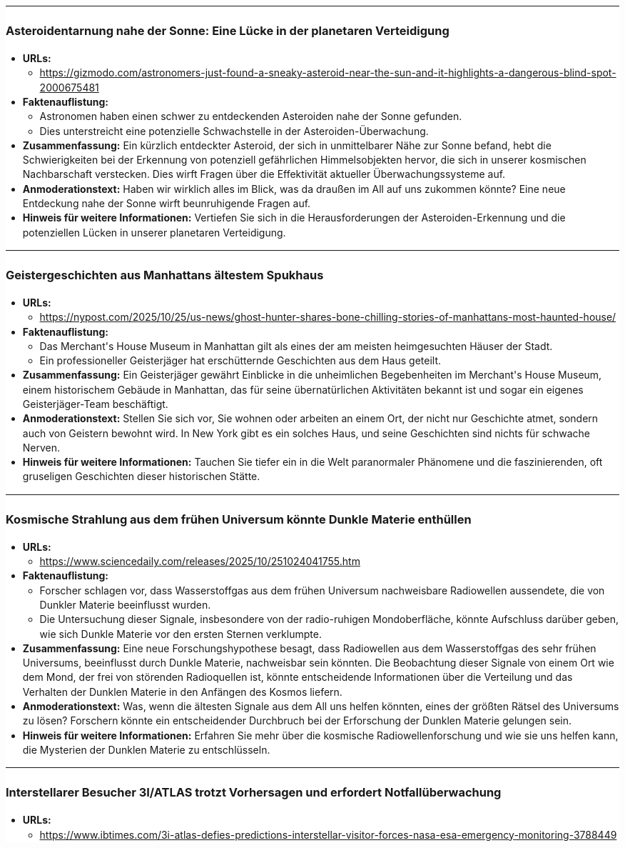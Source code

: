 --------------------------------------------
### Asteroidentarnung nahe der Sonne: Eine Lücke in der planetaren Verteidigung
*   **URLs:**
    *   https://gizmodo.com/astronomers-just-found-a-sneaky-asteroid-near-the-sun-and-it-highlights-a-dangerous-blind-spot-2000675481
*   **Faktenauflistung:**
    *   Astronomen haben einen schwer zu entdeckenden Asteroiden nahe der Sonne gefunden.
    *   Dies unterstreicht eine potenzielle Schwachstelle in der Asteroiden-Überwachung.
*   **Zusammenfassung:** Ein kürzlich entdeckter Asteroid, der sich in unmittelbarer Nähe zur Sonne befand, hebt die Schwierigkeiten bei der Erkennung von potenziell gefährlichen Himmelsobjekten hervor, die sich in unserer kosmischen Nachbarschaft verstecken. Dies wirft Fragen über die Effektivität aktueller Überwachungssysteme auf.
*   **Anmoderationstext:** Haben wir wirklich alles im Blick, was da draußen im All auf uns zukommen könnte? Eine neue Entdeckung nahe der Sonne wirft beunruhigende Fragen auf.
*   **Hinweis für weitere Informationen:** Vertiefen Sie sich in die Herausforderungen der Asteroiden-Erkennung und die potenziellen Lücken in unserer planetaren Verteidigung.
--------------------------------------------
### Geistergeschichten aus Manhattans ältestem Spukhaus
*   **URLs:**
    *   https://nypost.com/2025/10/25/us-news/ghost-hunter-shares-bone-chilling-stories-of-manhattans-most-haunted-house/
*   **Faktenauflistung:**
    *   Das Merchant's House Museum in Manhattan gilt als eines der am meisten heimgesuchten Häuser der Stadt.
    *   Ein professioneller Geisterjäger hat erschütternde Geschichten aus dem Haus geteilt.
*   **Zusammenfassung:** Ein Geisterjäger gewährt Einblicke in die unheimlichen Begebenheiten im Merchant's House Museum, einem historischem Gebäude in Manhattan, das für seine übernatürlichen Aktivitäten bekannt ist und sogar ein eigenes Geisterjäger-Team beschäftigt.
*   **Anmoderationstext:** Stellen Sie sich vor, Sie wohnen oder arbeiten an einem Ort, der nicht nur Geschichte atmet, sondern auch von Geistern bewohnt wird. In New York gibt es ein solches Haus, und seine Geschichten sind nichts für schwache Nerven.
*   **Hinweis für weitere Informationen:** Tauchen Sie tiefer ein in die Welt paranormaler Phänomene und die faszinierenden, oft gruseligen Geschichten dieser historischen Stätte.
--------------------------------------------
### Kosmische Strahlung aus dem frühen Universum könnte Dunkle Materie enthüllen
*   **URLs:**
    *   https://www.sciencedaily.com/releases/2025/10/251024041755.htm
*   **Faktenauflistung:**
    *   Forscher schlagen vor, dass Wasserstoffgas aus dem frühen Universum nachweisbare Radiowellen aussendete, die von Dunkler Materie beeinflusst wurden.
    *   Die Untersuchung dieser Signale, insbesondere von der radio-ruhigen Mondoberfläche, könnte Aufschluss darüber geben, wie sich Dunkle Materie vor den ersten Sternen verklumpte.
*   **Zusammenfassung:** Eine neue Forschungshypothese besagt, dass Radiowellen aus dem Wasserstoffgas des sehr frühen Universums, beeinflusst durch Dunkle Materie, nachweisbar sein könnten. Die Beobachtung dieser Signale von einem Ort wie dem Mond, der frei von störenden Radioquellen ist, könnte entscheidende Informationen über die Verteilung und das Verhalten der Dunklen Materie in den Anfängen des Kosmos liefern.
*   **Anmoderationstext:** Was, wenn die ältesten Signale aus dem All uns helfen könnten, eines der größten Rätsel des Universums zu lösen? Forschern könnte ein entscheidender Durchbruch bei der Erforschung der Dunklen Materie gelungen sein.
*   **Hinweis für weitere Informationen:** Erfahren Sie mehr über die kosmische Radiowellenforschung und wie sie uns helfen kann, die Mysterien der Dunklen Materie zu entschlüsseln.
--------------------------------------------
### Interstellarer Besucher 3I/ATLAS trotzt Vorhersagen und erfordert Notfallüberwachung
*   **URLs:**
    *   https://www.ibtimes.com/3i-atlas-defies-predictions-interstellar-visitor-forces-nasa-esa-emergency-monitoring-3788449